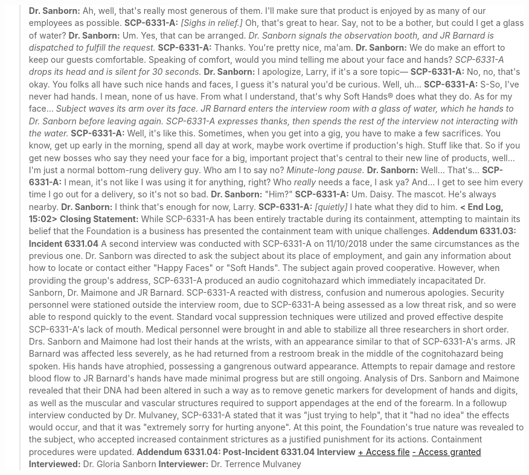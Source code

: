 > **Dr. Sanborn:** Ah, well, that's really most generous of them. I'll make sure that product is enjoyed by as many of our employees as possible.
> **SCP-6331-A:** _[Sighs in relief.]_ Oh, that's great to hear. Say, not to be a bother, but could I get a glass of water?
> **Dr. Sanborn:** Um. Yes, that can be arranged.
> _Dr. Sanborn signals the observation booth, and JR Barnard is dispatched to fulfill the request._
> **SCP-6331-A:** Thanks. You're pretty nice, ma'am.
> **Dr. Sanborn:** We do make an effort to keep our guests comfortable. Speaking of comfort, would you mind telling me about your face and hands?
> _SCP-6331-A drops its head and is silent for 30 seconds._
> **Dr. Sanborn:** I apologize, Larry, if it's a sore topic—
> **SCP-6331-A:** No, no, that's okay. You folks all have such nice hands and faces, I guess it's natural you'd be curious. Well, uh…
> **SCP-6331-A:** S-So, I've never had hands. I mean, none of us have. From what I understand, that's why Soft Hands® does what they do. As for my face…
> _Subject waves its arm over its face. JR Barnard enters the interview room with a glass of water, which he hands to Dr. Sanborn before leaving again. SCP-6331-A expresses thanks, then spends the rest of the interview not interacting with the water._
> **SCP-6331-A:** Well, it's like this. Sometimes, when you get into a gig, you have to make a few sacrifices. You know, get up early in the morning, spend all day at work, maybe work overtime if production's high. Stuff like that. So if you get new bosses who say they need your face for a big, important project that's central to their new line of products, well… I'm just a normal bottom-rung delivery guy. Who am I to say no?
> _Minute-long pause._
> **Dr. Sanborn:** Well… That's…
> **SCP-6331-A:** I mean, it's not like I was using it for anything, right? Who _really_ needs a face, I ask ya? And… I get to see him every time I go out for a delivery, so it's not so bad.
> **Dr. Sanborn:** "Him?"
> **SCP-6331-A:** Um. Daisy. The mascot. He's always nearby.
> **Dr. Sanborn:** I think that's enough for now, Larry.
> **SCP-6331-A:** _[quietly]_ I hate what they did to him.
> **< End Log, 15:02>**
**Closing Statement:** While SCP-6331-A has been entirely tractable during its containment, attempting to maintain its belief that the Foundation is a business has presented the containment team with unique challenges.
**Addendum 6331.03: Incident 6331.04**
A second interview was conducted with SCP-6331-A on 11/10/2018 under the same circumstances as the previous one. Dr. Sanborn was directed to ask the subject about its place of employment, and gain any information about how to locate or contact either "Happy Faces" or "Soft Hands".
The subject again proved cooperative. However, when providing the group's address, SCP-6331-A produced an audio cognitohazard which immediately incapacitated Dr. Sanborn, Dr. Maimone and JR Barnard. SCP-6331-A reacted with distress, confusion and numerous apologies.
Security personnel were stationed outside the interview room, due to SCP-6331-A being assessed as a low threat risk, and so were able to respond quickly to the event. Standard vocal suppression techniques were utilized and proved effective despite SCP-6331-A's lack of mouth.
Medical personnel were brought in and able to stabilize all three researchers in short order. Drs. Sanborn and Maimone had lost their hands at the wrists, with an appearance similar to that of SCP-6331-A's arms. JR Barnard was affected less severely, as he had returned from a restroom break in the middle of the cognitohazard being spoken. His hands have atrophied, possessing a gangrenous outward appearance.
Attempts to repair damage and restore blood flow to JR Barnard's hands have made minimal progress but are still ongoing. Analysis of Drs. Sanborn and Maimone revealed that their DNA had been altered in such a way as to remove genetic markers for development of hands and digits, as well as the muscular and vascular structures required to support appendages at the end of the forearm.
In a followup interview conducted by Dr. Mulvaney, SCP-6331-A stated that it was "just trying to help", that it "had no idea" the effects would occur, and that it was "extremely sorry for hurting anyone". At this point, the Foundation's true nature was revealed to the subject, who accepted increased containment strictures as a justified punishment for its actions. Containment procedures were updated.
**Addendum 6331.04: Post-Incident 6331.04 Interview**
[\+ Access file](javascript:;)
[\- Access granted](javascript:;)
> **Interviewed:** Dr. Gloria Sanborn
> **Interviewer:** Dr. Terrence Mulvaney